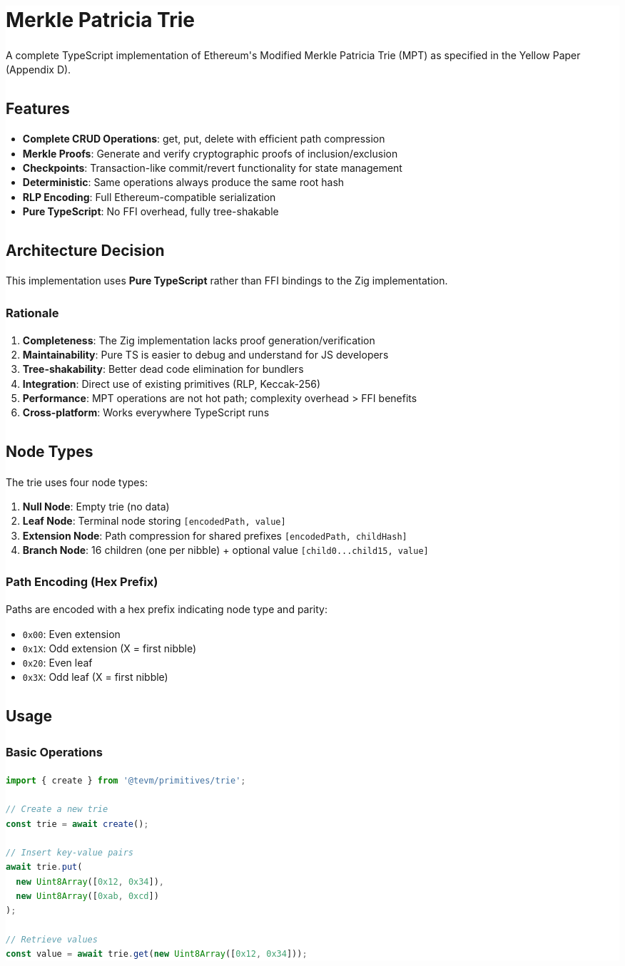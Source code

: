 # Merkle Patricia Trie

A complete TypeScript implementation of Ethereum's Modified Merkle Patricia Trie (MPT) as specified in the Yellow Paper (Appendix D).

## Features

- **Complete CRUD Operations**: get, put, delete with efficient path compression
- **Merkle Proofs**: Generate and verify cryptographic proofs of inclusion/exclusion
- **Checkpoints**: Transaction-like commit/revert functionality for state management
- **Deterministic**: Same operations always produce the same root hash
- **RLP Encoding**: Full Ethereum-compatible serialization
- **Pure TypeScript**: No FFI overhead, fully tree-shakable

## Architecture Decision

This implementation uses **Pure TypeScript** rather than FFI bindings to the Zig implementation.

### Rationale

1. **Completeness**: The Zig implementation lacks proof generation/verification
2. **Maintainability**: Pure TS is easier to debug and understand for JS developers
3. **Tree-shakability**: Better dead code elimination for bundlers
4. **Integration**: Direct use of existing primitives (RLP, Keccak-256)
5. **Performance**: MPT operations are not hot path; complexity overhead > FFI benefits
6. **Cross-platform**: Works everywhere TypeScript runs

## Node Types

The trie uses four node types:

1. **Null Node**: Empty trie (no data)
2. **Leaf Node**: Terminal node storing `[encodedPath, value]`
3. **Extension Node**: Path compression for shared prefixes `[encodedPath, childHash]`
4. **Branch Node**: 16 children (one per nibble) + optional value `[child0...child15, value]`

### Path Encoding (Hex Prefix)

Paths are encoded with a hex prefix indicating node type and parity:

- `0x00`: Even extension
- `0x1X`: Odd extension (X = first nibble)
- `0x20`: Even leaf
- `0x3X`: Odd leaf (X = first nibble)

## Usage

### Basic Operations

```typescript
import { create } from '@tevm/primitives/trie';

// Create a new trie
const trie = await create();

// Insert key-value pairs
await trie.put(
  new Uint8Array([0x12, 0x34]),
  new Uint8Array([0xab, 0xcd])
);

// Retrieve values
const value = await trie.get(new Uint8Array([0x12, 0x34]));
```